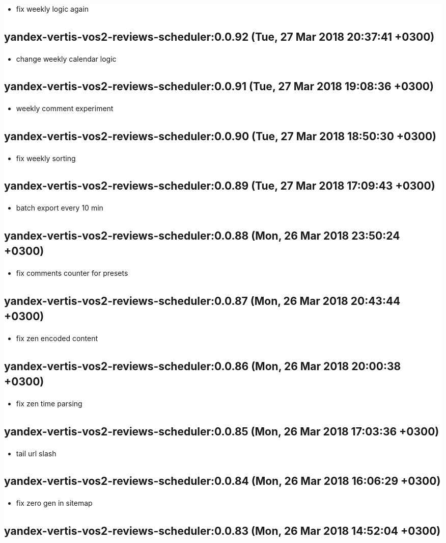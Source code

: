   * fix weekly logic again

## yandex-vertis-vos2-reviews-scheduler:0.0.92 (Tue, 27 Mar 2018 20:37:41 +0300)

  * change weekly calendar logic

## yandex-vertis-vos2-reviews-scheduler:0.0.91 (Tue, 27 Mar 2018 19:08:36 +0300)

  * weekly comment experiment

## yandex-vertis-vos2-reviews-scheduler:0.0.90 (Tue, 27 Mar 2018 18:50:30 +0300)

  * fix weekly sorting

## yandex-vertis-vos2-reviews-scheduler:0.0.89 (Tue, 27 Mar 2018 17:09:43 +0300)

  * batch export every 10 min

## yandex-vertis-vos2-reviews-scheduler:0.0.88 (Mon, 26 Mar 2018 23:50:24 +0300)

  * fix comments counter for presets

## yandex-vertis-vos2-reviews-scheduler:0.0.87 (Mon, 26 Mar 2018 20:43:44 +0300)

  * fix zen encoded content

## yandex-vertis-vos2-reviews-scheduler:0.0.86 (Mon, 26 Mar 2018 20:00:38 +0300)

  * fix zen time parsing

## yandex-vertis-vos2-reviews-scheduler:0.0.85 (Mon, 26 Mar 2018 17:03:36 +0300)

  * tail url slash

## yandex-vertis-vos2-reviews-scheduler:0.0.84 (Mon, 26 Mar 2018 16:06:29 +0300)

  * fix zero gen in sitemap

## yandex-vertis-vos2-reviews-scheduler:0.0.83 (Mon, 26 Mar 2018 14:52:04 +0300)
